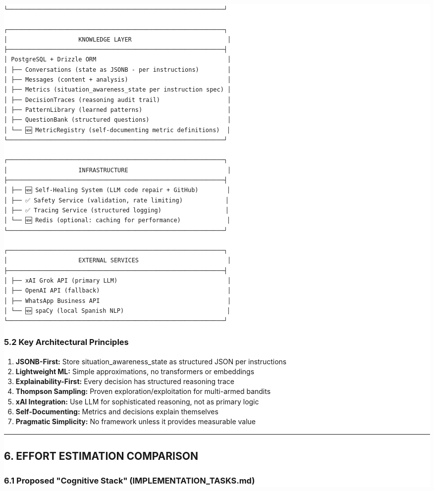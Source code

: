 ```
└─────────────────────────────────────────────────────────────┘

┌─────────────────────────────────────────────────────────────┐
│                    KNOWLEDGE LAYER                           │
├─────────────────────────────────────────────────────────────┤
│ PostgreSQL + Drizzle ORM                                     │
│ ├── Conversations (state as JSONB - per instructions)        │
│ ├── Messages (content + analysis)                            │
│ ├── Metrics (situation_awareness_state per instruction spec) │
│ ├── DecisionTraces (reasoning audit trail)                   │
│ ├── PatternLibrary (learned patterns)                        │
│ ├── QuestionBank (structured questions)                      │
│ └── 🆕 MetricRegistry (self-documenting metric definitions)  │
└─────────────────────────────────────────────────────────────┘

┌─────────────────────────────────────────────────────────────┐
│                    INFRASTRUCTURE                            │
├─────────────────────────────────────────────────────────────┤
│ ├── 🆕 Self-Healing System (LLM code repair + GitHub)        │
│ ├── ✅ Safety Service (validation, rate limiting)            │
│ ├── ✅ Tracing Service (structured logging)                  │
│ └── 🆕 Redis (optional: caching for performance)             │
└─────────────────────────────────────────────────────────────┘

┌─────────────────────────────────────────────────────────────┐
│                    EXTERNAL SERVICES                         │
├─────────────────────────────────────────────────────────────┤
│ ├── xAI Grok API (primary LLM)                               │
│ ├── OpenAI API (fallback)                                    │
│ ├── WhatsApp Business API                                    │
│ └── 🆕 spaCy (local Spanish NLP)                             │
└─────────────────────────────────────────────────────────────┘
```

### 5.2 Key Architectural Principles

1. **JSONB-First:** Store situation_awareness_state as structured JSON per instructions
2. **Lightweight ML:** Simple approximations, no transformers or embeddings
3. **Explainability-First:** Every decision has structured reasoning trace
4. **Thompson Sampling:** Proven exploration/exploitation for multi-armed bandits
5. **xAI Integration:** Use LLM for sophisticated reasoning, not as primary logic
6. **Self-Documenting:** Metrics and decisions explain themselves
7. **Pragmatic Simplicity:** No framework unless it provides measurable value

---

## 6. EFFORT ESTIMATION COMPARISON

### 6.1 Proposed "Cognitive Stack" (IMPLEMENTATION_TASKS.md)
